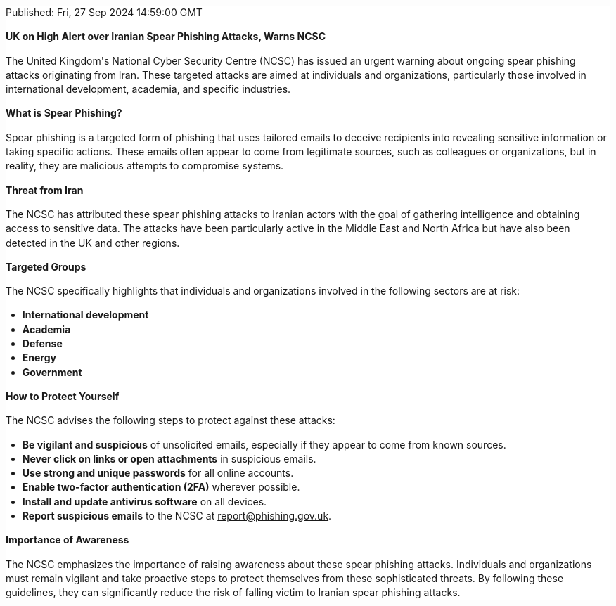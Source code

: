 Published: Fri, 27 Sep 2024 14:59:00 GMT

**UK on High Alert over Iranian Spear Phishing Attacks, Warns NCSC**

The United Kingdom's National Cyber Security Centre (NCSC) has issued an urgent warning about ongoing spear phishing attacks originating from Iran. These targeted attacks are aimed at individuals and organizations, particularly those involved in international development, academia, and specific industries.

**What is Spear Phishing?**

Spear phishing is a targeted form of phishing that uses tailored emails to deceive recipients into revealing sensitive information or taking specific actions. These emails often appear to come from legitimate sources, such as colleagues or organizations, but in reality, they are malicious attempts to compromise systems.

**Threat from Iran**

The NCSC has attributed these spear phishing attacks to Iranian actors with the goal of gathering intelligence and obtaining access to sensitive data. The attacks have been particularly active in the Middle East and North Africa but have also been detected in the UK and other regions.

**Targeted Groups**

The NCSC specifically highlights that individuals and organizations involved in the following sectors are at risk:

* **International development**
* **Academia**
* **Defense**
* **Energy**
* **Government**

**How to Protect Yourself**

The NCSC advises the following steps to protect against these attacks:

* **Be vigilant and suspicious** of unsolicited emails, especially if they appear to come from known sources.
* **Never click on links or open attachments** in suspicious emails.
* **Use strong and unique passwords** for all online accounts.
* **Enable two-factor authentication (2FA)** wherever possible.
* **Install and update antivirus software** on all devices.
* **Report suspicious emails** to the NCSC at report@phishing.gov.uk.

**Importance of Awareness**

The NCSC emphasizes the importance of raising awareness about these spear phishing attacks. Individuals and organizations must remain vigilant and take proactive steps to protect themselves from these sophisticated threats. By following these guidelines, they can significantly reduce the risk of falling victim to Iranian spear phishing attacks.

